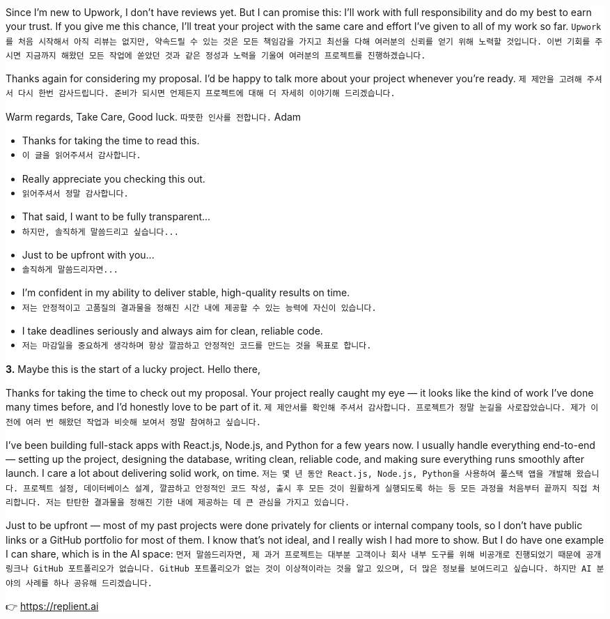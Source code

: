 Since I’m new to Upwork, I don’t have reviews yet. But I can promise this: I’ll work with full responsibility and do my best to earn your trust. If you give me this chance, I’ll treat your project with the same care and effort I’ve given to all of my work so far.
`Upwork를 처음 시작해서 아직 리뷰는 없지만, 약속드릴 수 있는 것은 모든 책임감을 가지고 최선을 다해 여러분의 신뢰를 얻기 위해 노력할 것입니다. 이번 기회를 주시면 지금까지 해왔던 모든 작업에 쏟았던 것과 같은 정성과 노력을 기울여 여러분의 프로젝트를 진행하겠습니다.`

Thanks again for considering my proposal. I’d be happy to talk more about your project whenever you’re ready.
`제 제안을 고려해 주셔서 다시 한번 감사드립니다. 준비가 되시면 언제든지 프로젝트에 대해 더 자세히 이야기해 드리겠습니다.`

Warm regards, Take Care, Good luck. `따뜻한 인사를 전합니다.`
Adam





- Thanks for taking the time to read this.
- `이 글을 읽어주셔서 감사합니다.`
+ Really appreciate you checking this out.
+ `읽어주셔서 정말 감사합니다.`

- That said, I want to be fully transparent...
- `하지만, 솔직하게 말씀드리고 싶습니다...`
+ Just to be upfront with you...
+ `솔직하게 말씀드리자면...`

- I’m confident in my ability to deliver stable, high-quality results on time.
- `저는 안정적이고 고품질의 결과물을 정해진 시간 내에 제공할 수 있는 능력에 자신이 있습니다.`
+ I take deadlines seriously and always aim for clean, reliable code.
+ `저는 마감일을 중요하게 생각하며 항상 깔끔하고 안정적인 코드를 만드는 것을 목표로 합니다.`




**3.**
Maybe this is the start of a lucky project.
Hello there,

Thanks for taking the time to check out my proposal. Your project really caught my eye — it looks like the kind of work I’ve done many times before, and I’d honestly love to be part of it.
`제 제안서를 확인해 주셔서 감사합니다. 프로젝트가 정말 눈길을 사로잡았습니다. 제가 이전에 여러 번 해왔던 작업과 비슷해 보여서 정말 참여하고 싶습니다.`

I’ve been building full-stack apps with React.js, Node.js, and Python for a few years now. I usually handle everything end-to-end — setting up the project, designing the database, writing clean, reliable code, and making sure everything runs smoothly after launch. I care a lot about delivering solid work, on time.
`저는 몇 년 동안 React.js, Node.js, Python을 사용하여 풀스택 앱을 개발해 왔습니다. 프로젝트 설정, 데이터베이스 설계, 깔끔하고 안정적인 코드 작성, 출시 후 모든 것이 원활하게 실행되도록 하는 등 모든 과정을 처음부터 끝까지 직접 처리합니다. 저는 탄탄한 결과물을 정해진 기한 내에 제공하는 데 큰 관심을 가지고 있습니다.`

Just to be upfront — most of my past projects were done privately for clients or internal company tools, so I don’t have public links or a GitHub portfolio for most of them. I know that’s not ideal, and I really wish I had more to show. But I do have one example I can share, which is in the AI space:
`먼저 말씀드리자면, 제 과거 프로젝트는 대부분 고객이나 회사 내부 도구를 위해 비공개로 진행되었기 때문에 공개 링크나 GitHub 포트폴리오가 없습니다. GitHub 포트폴리오가 없는 것이 이상적이라는 것을 알고 있으며, 더 많은 정보를 보여드리고 싶습니다. 하지만 AI 분야의 사례를 하나 공유해 드리겠습니다.`

👉 https://replient.ai
